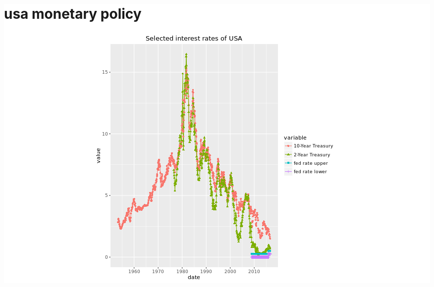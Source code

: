 
# usa monetary policy #

<img src="figure/unnamed-chunk-17-1.png" title="plot of chunk unnamed-chunk-17" alt="plot of chunk unnamed-chunk-17" style="display: block; margin: auto;" />
